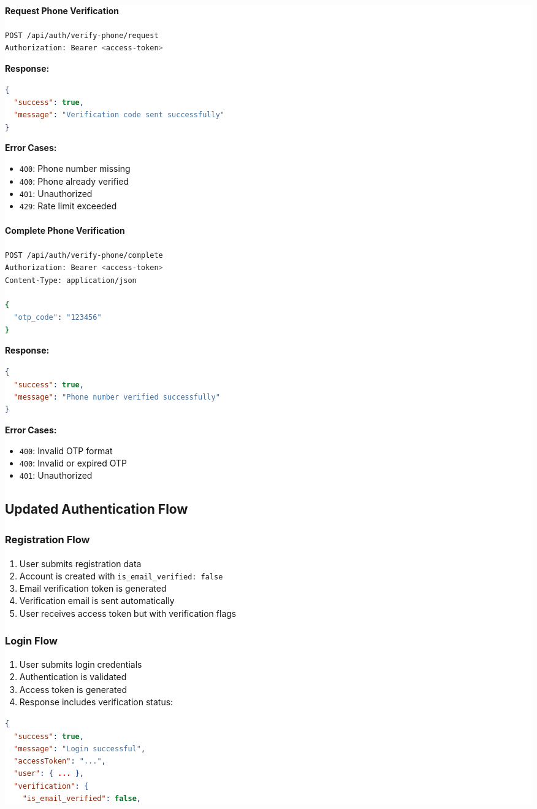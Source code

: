 #### Request Phone Verification
```bash
POST /api/auth/verify-phone/request
Authorization: Bearer <access-token>
```

**Response:**
```json
{
  "success": true,
  "message": "Verification code sent successfully"
}
```

**Error Cases:**
- `400`: Phone number missing
- `400`: Phone already verified
- `401`: Unauthorized
- `429`: Rate limit exceeded

#### Complete Phone Verification
```bash
POST /api/auth/verify-phone/complete
Authorization: Bearer <access-token>
Content-Type: application/json

{
  "otp_code": "123456"
}
```

**Response:**
```json
{
  "success": true,
  "message": "Phone number verified successfully"
}
```

**Error Cases:**
- `400`: Invalid OTP format
- `400`: Invalid or expired OTP
- `401`: Unauthorized

## Updated Authentication Flow

### Registration Flow
1. User submits registration data
2. Account is created with `is_email_verified: false`
3. Email verification token is generated
4. Verification email is sent automatically
5. User receives access token but with verification flags

### Login Flow
1. User submits login credentials
2. Authentication is validated
3. Access token is generated
4. Response includes verification status:
```json
{
  "success": true,
  "message": "Login successful",
  "accessToken": "...",
  "user": { ... },
  "verification": {
    "is_email_verified": false,
```